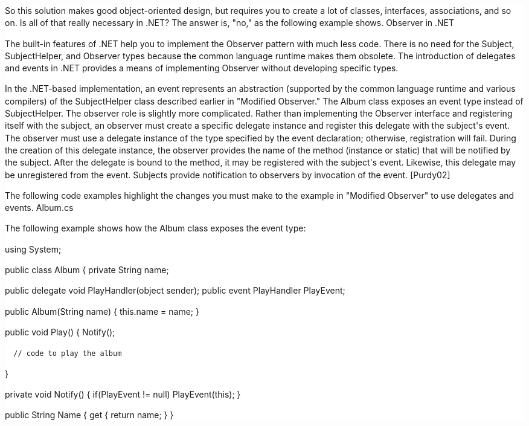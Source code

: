 So this solution makes good object-oriented design, but requires you to create a lot of classes, interfaces, associations, and so on. Is all of that really necessary in .NET? The answer is, "no," as the following example shows.
Observer in .NET 


The built-in features of .NET help you to implement the Observer pattern with much less code. There is no need for the Subject, SubjectHelper, and Observer types because the common language runtime makes them obsolete. The introduction of delegates and events in .NET provides a means of implementing Observer without developing specific types.

In the .NET-based implementation, an event represents an abstraction (supported by the common language runtime and various compilers) of the SubjectHelper class described earlier in "Modified Observer." The Album class exposes an event type instead of SubjectHelper. The observer role is slightly more complicated. Rather than implementing the Observer interface and registering itself with the subject, an observer must create a specific delegate instance and register this delegate with the subject's event. The observer must use a delegate instance of the type specified by the event declaration; otherwise, registration will fail. During the creation of this delegate instance, the observer provides the name of the method (instance or static) that will be notified by the subject. After the delegate is bound to the method, it may be registered with the subject's event. Likewise, this delegate may be unregistered from the event. Subjects provide notification to observers by invocation of the event. [Purdy02]

The following code examples highlight the changes you must make to the example in "Modified Observer" to use delegates and events.
Album.cs 


The following example shows how the Album class exposes the event type:
 

using System;

public class Album 
{
   private String name; 

   public delegate void PlayHandler(object sender);
   public event PlayHandler PlayEvent;
   
   public Album(String name)
   { this.name = name; }
   
   public void Play() 
   {
      Notify();

      // code to play the album
   }

   private void Notify()
   {
      if(PlayEvent != null) 
         PlayEvent(this);
   }

   public String Name
   {
      get { return name; }
   }

